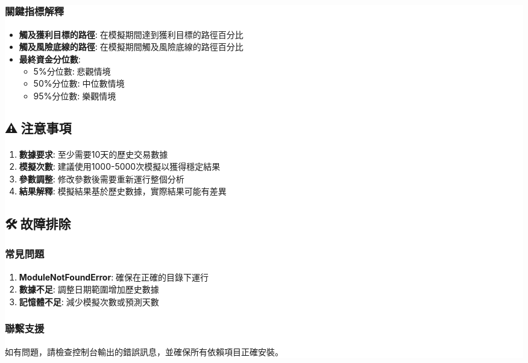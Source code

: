 ### 關鍵指標解釋
- **觸及獲利目標的路徑**: 在模擬期間達到獲利目標的路徑百分比
- **觸及風險底線的路徑**: 在模擬期間觸及風險底線的路徑百分比
- **最終資金分位數**: 
  - 5%分位數: 悲觀情境
  - 50%分位數: 中位數情境
  - 95%分位數: 樂觀情境

## ⚠️ 注意事項

1. **數據要求**: 至少需要10天的歷史交易數據
2. **模擬次數**: 建議使用1000-5000次模擬以獲得穩定結果
3. **參數調整**: 修改參數後需要重新運行整個分析
4. **結果解釋**: 模擬結果基於歷史數據，實際結果可能有差異

## 🛠️ 故障排除

### 常見問題
1. **ModuleNotFoundError**: 確保在正確的目錄下運行
2. **數據不足**: 調整日期範圍增加歷史數據
3. **記憶體不足**: 減少模擬次數或預測天數

### 聯繫支援
如有問題，請檢查控制台輸出的錯誤訊息，並確保所有依賴項目正確安裝。
